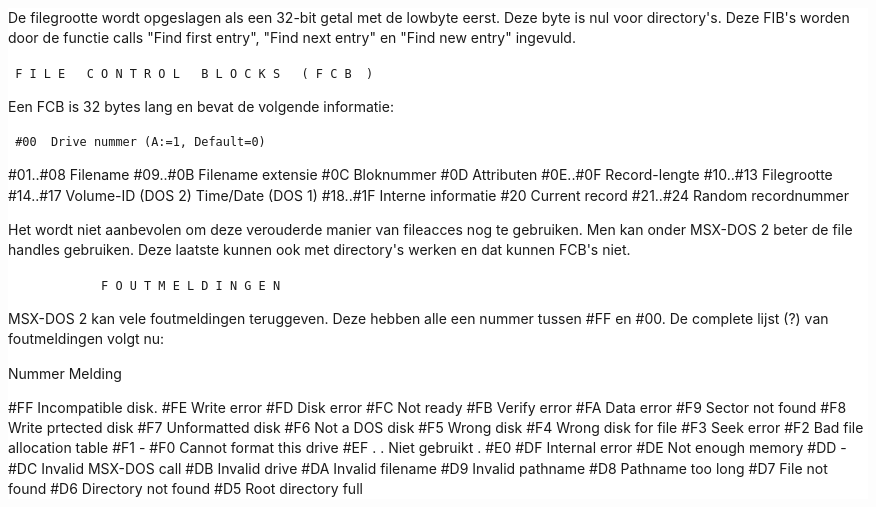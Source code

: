 De filegrootte  wordt opgeslagen als een 32-bit getal met de 
lowbyte eerst. Deze byte is nul voor directory's. Deze FIB's 
worden  door de functie calls "Find first entry", "Find next 
entry" en "Find new entry" ingevuld.


     F I L E   C O N T R O L   B L O C K S   ( F C B  )

Een FCB is 32 bytes lang en bevat de volgende informatie:

     #00  Drive nummer (A:=1, Default=0)
#01..#08  Filename
#09..#0B  Filename extensie
     #0C  Bloknummer
     #0D  Attributen
#0E..#0F  Record-lengte
#10..#13  Filegrootte
#14..#17  Volume-ID (DOS 2) Time/Date (DOS 1)
#18..#1F  Interne informatie
     #20  Current record
#21..#24  Random recordnummer

Het  wordt  niet aanbevolen  om deze  verouderde manier  van 
fileacces nog te gebruiken. Men kan onder MSX-DOS 2 beter de 
file  handles   gebruiken.  Deze   laatste  kunnen  ook  met 
directory's werken en dat kunnen FCB's niet.


                 F O U T M E L D I N G E N 

MSX-DOS  2  kan vele  foutmeldingen teruggeven.  Deze hebben 
alle een nummer tussen #FF en #00. De complete lijst (?) van 
foutmeldingen volgt nu:

Nummer Melding

#FF    Incompatible disk.
#FE    Write error
#FD    Disk error
#FC    Not ready
#FB    Verify error
#FA    Data error
#F9    Sector not found
#F8    Write prtected disk
#F7    Unformatted disk
#F6    Not a DOS disk
#F5    Wrong disk
#F4    Wrong disk for file
#F3    Seek error
#F2    Bad file allocation table
#F1    -
#F0    Cannot format this drive
#EF
 .
 .     Niet gebruikt
 .
#E0
#DF    Internal error
#DE    Not enough memory
#DD    -
#DC    Invalid MSX-DOS call
#DB    Invalid drive
#DA    Invalid filename
#D9    Invalid pathname
#D8    Pathname too long
#D7    File not found
#D6    Directory not found
#D5    Root directory full